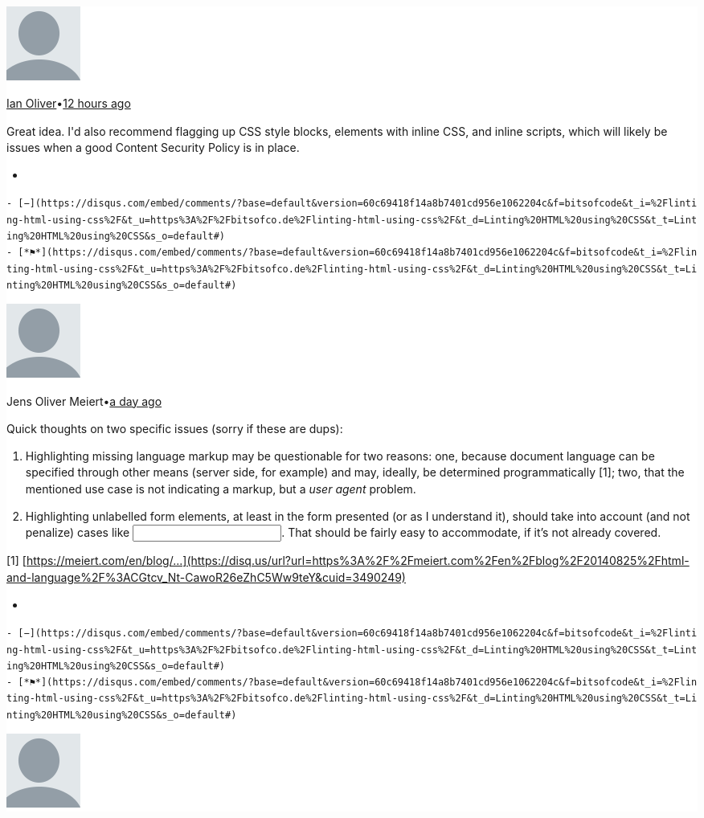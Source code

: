 [![Avatar](../_resources/675fb4b91ca717db030507f2d84bcfdf.png)](https://disqus.com/by/disqus_lkS33eHOdk/)

[Ian Oliver](https://disqus.com/by/disqus_lkS33eHOdk/)•[12 hours ago](https://bitsofco.de/linting-html-using-css/#comment-3207126331)

Great idea. I'd also recommend flagging up CSS style blocks, elements with inline CSS, and inline scripts, which will likely be issues when a good Content Security Policy is in place.

-

    - [−](https://disqus.com/embed/comments/?base=default&version=60c69418f14a8b7401cd956e1062204c&f=bitsofcode&t_i=%2Flinting-html-using-css%2F&t_u=https%3A%2F%2Fbitsofco.de%2Flinting-html-using-css%2F&t_d=Linting%20HTML%20using%20CSS&t_t=Linting%20HTML%20using%20CSS&s_o=default#)
    - [*⚑*](https://disqus.com/embed/comments/?base=default&version=60c69418f14a8b7401cd956e1062204c&f=bitsofcode&t_i=%2Flinting-html-using-css%2F&t_u=https%3A%2F%2Fbitsofco.de%2Flinting-html-using-css%2F&t_d=Linting%20HTML%20using%20CSS&t_t=Linting%20HTML%20using%20CSS&s_o=default#)

![Avatar](../_resources/675fb4b91ca717db030507f2d84bcfdf.png)

Jens Oliver Meiert•[a day ago](https://bitsofco.de/linting-html-using-css/#comment-3206134622)

Quick thoughts on two specific issues (sorry if these are dups):

1. Highlighting missing language markup may be questionable for two reasons: one, because document language can be specified through other means (server side, for example) and may, ideally, be determined programmatically [1]; two, that the mentioned use case is not indicating a markup, but a _user agent_ problem.

2. Highlighting unlabelled form elements, at least in the form presented (or as I understand it), should take into account (and not penalize) cases like <label><input></label>. That should be fairly easy to accommodate, if it’s not already covered.

[1] [https://meiert.com/en/blog/...](https://disq.us/url?url=https%3A%2F%2Fmeiert.com%2Fen%2Fblog%2F20140825%2Fhtml-and-language%2F%3ACGtcv_Nt-CawoR26eZhC5Ww9teY&cuid=3490249)

-

    - [−](https://disqus.com/embed/comments/?base=default&version=60c69418f14a8b7401cd956e1062204c&f=bitsofcode&t_i=%2Flinting-html-using-css%2F&t_u=https%3A%2F%2Fbitsofco.de%2Flinting-html-using-css%2F&t_d=Linting%20HTML%20using%20CSS&t_t=Linting%20HTML%20using%20CSS&s_o=default#)
    - [*⚑*](https://disqus.com/embed/comments/?base=default&version=60c69418f14a8b7401cd956e1062204c&f=bitsofcode&t_i=%2Flinting-html-using-css%2F&t_u=https%3A%2F%2Fbitsofco.de%2Flinting-html-using-css%2F&t_d=Linting%20HTML%20using%20CSS&t_t=Linting%20HTML%20using%20CSS&s_o=default#)

[![Avatar](../_resources/675fb4b91ca717db030507f2d84bcfdf.png)](https://disqus.com/by/j_castillo/)
